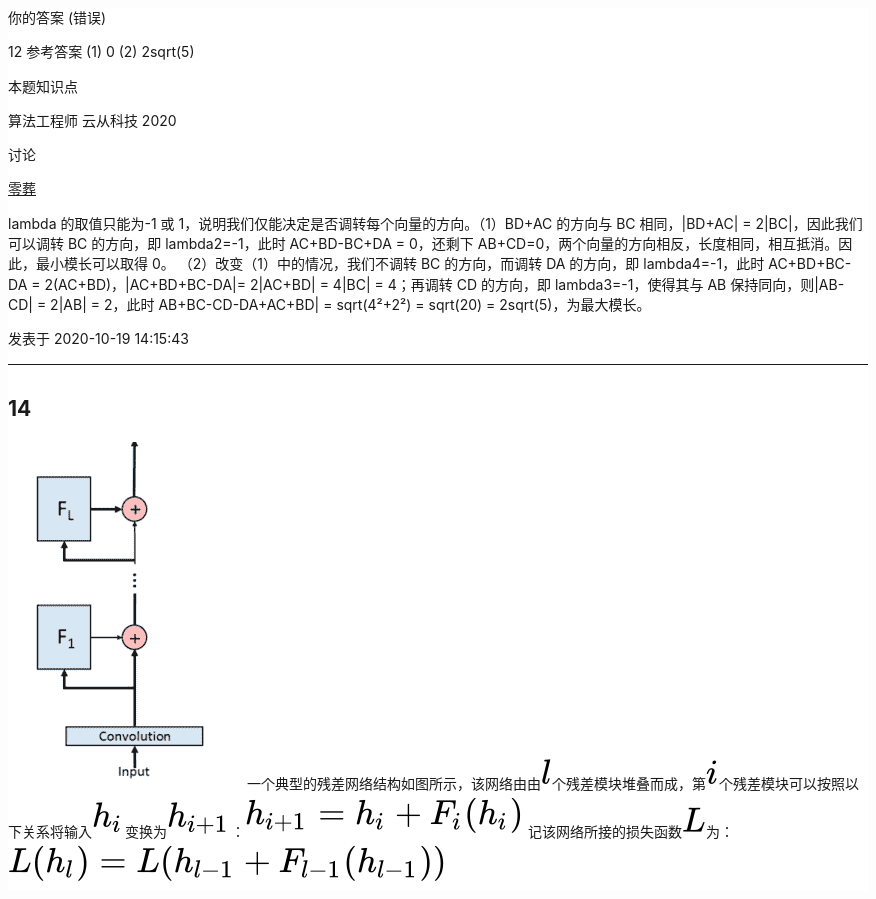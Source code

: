 你的答案 (错误)

12 参考答案 (1) 0
(2) 2sqrt(5)

本题知识点

算法工程师 云从科技 2020

讨论

[零葬](https://www.nowcoder.com/profile/75718849)

lambda 的取值只能为-1 或 1，说明我们仅能决定是否调转每个向量的方向。（1）BD+AC 的方向与 BC 相同，|BD+AC| = 2|BC|，因此我们可以调转 BC 的方向，即 lambda2=-1，此时 AC+BD-BC+DA = 0，还剩下 AB+CD=0，两个向量的方向相反，长度相同，相互抵消。因此，最小模长可以取得 0。
（2）改变（1）中的情况，我们不调转 BC 的方向，而调转 DA 的方向，即 lambda4=-1，此时 AC+BD+BC-DA = 2(AC+BD)，|AC+BD+BC-DA|= 2|AC+BD| = 4|BC| = 4；再调转 CD 的方向，即 lambda3=-1，使得其与 AB 保持同向，则|AB-CD| = 2|AB| = 2，此时 AB+BC-CD-DA+AC+BD| = sqrt(4²+2²) = sqrt(20) = 2sqrt(5)，为最大模长。

发表于 2020-10-19 14:15:43

* * *

## 14

![](img/f7405fd37d905ac24322f9a97b6564bb.png)
一个典型的残差网络结构如图所示，该网络由由![](img/020836b667f7233d7de04067c4c7e0da.svg)个残差模块堆叠而成，第![](img/d31129cdfe67de87052987fe2af0ddba.svg)个残差模块可以按照以下关系将输入![](img/50a59f2c1fe208c1a57e900973664880.svg)变换为![](img/fbab85781a62d17451ca78add1dff6e0.svg)：![](img/d21be6d0ee262ab3c899682e4968f30a.svg)
记该网络所接的损失函数![](img/2896a6f90de3b9410a86f607f4ae9c76.svg)为：![](img/c673c2cc4620378612744264f9a7c70b.svg)